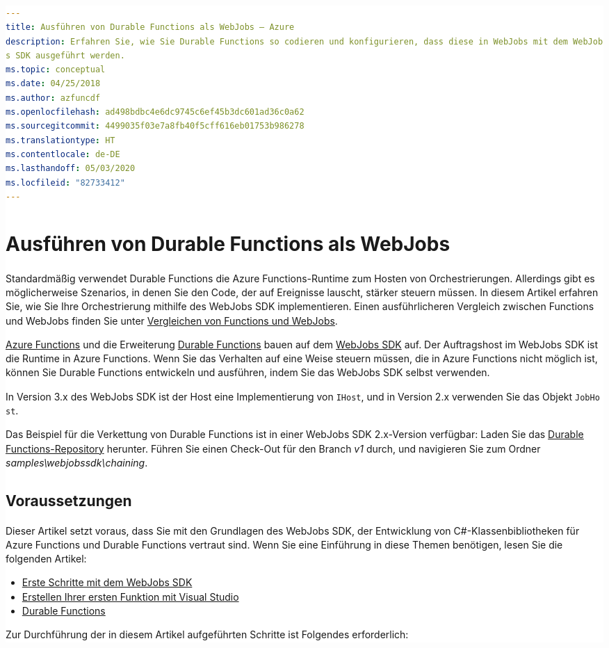 ```yaml
---
title: Ausführen von Durable Functions als WebJobs – Azure
description: Erfahren Sie, wie Sie Durable Functions so codieren und konfigurieren, dass diese in WebJobs mit dem WebJobs SDK ausgeführt werden.
ms.topic: conceptual
ms.date: 04/25/2018
ms.author: azfuncdf
ms.openlocfilehash: ad498bdbc4e6dc9745c6ef45b3dc601ad36c0a62
ms.sourcegitcommit: 4499035f03e7a8fb40f5cff616eb01753b986278
ms.translationtype: HT
ms.contentlocale: de-DE
ms.lasthandoff: 05/03/2020
ms.locfileid: "82733412"
---
```

# <a name="how-to-run-durable-functions-as-webjobs"></a>Ausführen von Durable Functions als WebJobs

Standardmäßig verwendet Durable Functions die Azure Functions-Runtime zum Hosten von Orchestrierungen. Allerdings gibt es möglicherweise Szenarios, in denen Sie den Code, der auf Ereignisse lauscht, stärker steuern müssen. In diesem Artikel erfahren Sie, wie Sie Ihre Orchestrierung mithilfe des WebJobs SDK implementieren. Einen ausführlicheren Vergleich zwischen Functions und WebJobs finden Sie unter [Vergleichen von Functions und WebJobs](../functions-compare-logic-apps-ms-flow-webjobs.md#compare-functions-and-webjobs).

[Azure Functions](../functions-overview.md) und die Erweiterung [Durable Functions](durable-functions-overview.md) bauen auf dem [WebJobs SDK](../../app-service/webjobs-sdk-how-to.md) auf. Der Auftragshost im WebJobs SDK ist die Runtime in Azure Functions. Wenn Sie das Verhalten auf eine Weise steuern müssen, die in Azure Functions nicht möglich ist, können Sie Durable Functions entwickeln und ausführen, indem Sie das WebJobs SDK selbst verwenden.

In Version 3.x des WebJobs SDK ist der Host eine Implementierung von `IHost`, und in Version 2.x verwenden Sie das Objekt `JobHost`.

Das Beispiel für die Verkettung von Durable Functions ist in einer WebJobs SDK 2.x-Version verfügbar: Laden Sie das [Durable Functions-Repository](https://github.com/azure/azure-functions-durable-extension/) herunter. Führen Sie einen Check-Out für den Branch *v1* durch, und navigieren Sie zum Ordner *samples\\webjobssdk\\chaining*.

## <a name="prerequisites"></a>Voraussetzungen

Dieser Artikel setzt voraus, dass Sie mit den Grundlagen des WebJobs SDK, der Entwicklung von C#-Klassenbibliotheken für Azure Functions und Durable Functions vertraut sind. Wenn Sie eine Einführung in diese Themen benötigen, lesen Sie die folgenden Artikel:

* [Erste Schritte mit dem WebJobs SDK](../../app-service/webjobs-sdk-get-started.md)
* [Erstellen Ihrer ersten Funktion mit Visual Studio](../functions-create-your-first-function-visual-studio.md)
* [Durable Functions](durable-functions-sequence.md)

Zur Durchführung der in diesem Artikel aufgeführten Schritte ist Folgendes erforderlich:
